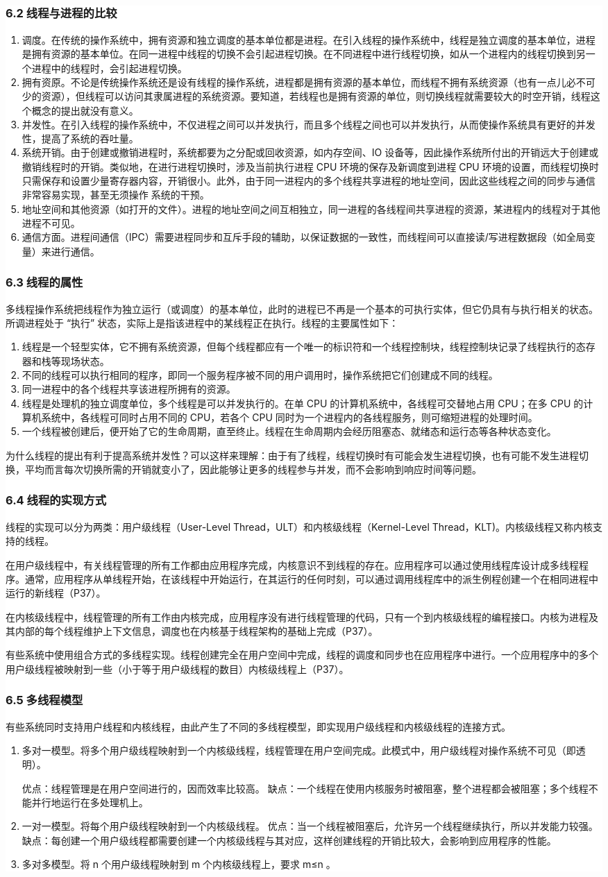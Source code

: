 ### 6.2 线程与进程的比较

1. 调度。在传统的操作系统中，拥有资源和独立调度的基本单位都是进程。在引入线程的操作系统中，线程是独立调度的基本单位，进程是拥有资源的基本单位。在同一进程中线程的切换不会引起进程切换。在不同进程中进行线程切换，如从一个进程内的线程切换到另一个进程中的线程时，会引起进程切换。
2. 拥有资原。不论是传统操作系统还是设有线程的操作系统，进程都是拥有资源的基本单位，而线程不拥有系统资源（也有一点儿必不可少的资源），但线程可以访问其隶属进程的系统资源。要知道，若线程也是拥有资源的单位，则切换线程就需要较大的时空开销，线程这个概念的提出就没有意义。
3. 并发性。在引入线程的操作系统中，不仅进程之间可以并发执行，而且多个线程之间也可以并发执行，从而使操作系统具有更好的并发性，提高了系统的吞吐量。
4. 系统开销。由于创建或撤销进程时，系统都要为之分配或回收资源，如内存空间、IO 设备等，因此操作系统所付出的开销远大于创建或撤销线程时的开销。类似地，在进行进程切换时，涉及当前执行进程 CPU 环境的保存及新调度到进程 CPU 环境的设置，而线程切换时只需保存和设置少量寄存器内容，开销很小。此外，由于同一进程内的多个线程共享进程的地址空间，因此这些线程之间的同步与通信非常容易实现，甚至无须操作
   系统的干预。
5. 地址空间和其他资源（如打开的文件）。进程的地址空间之间互相独立，同一进程的各线程间共享进程的资源，某进程内的线程对于其他进程不可见。
6. 通信方面。进程间通信（IPC）需要进程同步和互斥手段的辅助，以保证数据的一致性，而线程间可以直接读/写进程数据段（如全局变量）来进行通信。

### 6.3 线程的属性

多线程操作系统把线程作为独立运行（或调度）的基本单位，此时的进程已不再是一个基本的可执行实体，但它仍具有与执行相关的状态。所调进程处于 “执行” 状态，实际上是指该进程中的某线程正在执行。线程的主要属性如下：

1. 线程是一个轻型实体，它不拥有系统资源，但每个线程都应有一个唯一的标识符和一个线程控制块，线程控制块记录了线程执行的态存器和栈等现场状态。
2. 不同的线程可以执行相同的程序，即同一个服务程序被不同的用户调用时，操作系统把它们创建成不同的线程。
3. 同一进程中的各个线程共享该进程所拥有的资源。
4. 线程是处理机的独立调度单位，多个线程是可以并发执行的。在单 CPU 的计算机系统中，各线程可交替地占用 CPU；在多 CPU 的计算机系统中，各线程可同时占用不同的 CPU，若各个 CPU 同时为一个进程内的各线程服务，则可缩短进程的处理时间。
5. 一个线程被创建后，便开始了它的生命周期，直至终止。线程在生命周期内会经历阻塞态、就绪态和运行态等各种状态变化。

为什么线程的提出有利于提高系统并发性？可以这样来理解：由于有了线程，线程切换时有可能会发生进程切换，也有可能不发生进程切换，平均而言每次切换所需的开销就变小了，因此能够让更多的线程参与并发，而不会影响到响应时间等问题。

### 6.4 线程的实现方式

线程的实现可以分为两类：用户级线程（User-Level Thread，ULT）和内核级线程（Kernel-Level Thread，KLT)。内核级线程又称内核支持的线程。

在用户级线程中，有关线程管理的所有工作都由应用程序完成，内核意识不到线程的存在。应用程序可以通过使用线程库设计成多线程程序。通常，应用程序从单线程开始，在该线程中开始运行，在其运行的任何时刻，可以通过调用线程库中的派生例程创建一个在相同进程中运行的新线程（P37）。

在内核级线程中，线程管理的所有工作由内核完成，应用程序没有进行线程管理的代码，只有一个到内核级线程的编程接口。内核为进程及其内部的每个线程维护上下文信息，调度也在内核基于线程架构的基础上完成（P37）。

有些系统中使用组合方式的多线程实现。线程创建完全在用户空间中完成，线程的调度和同步也在应用程序中进行。一个应用程序中的多个用户级线程被映射到一些（小于等于用户级线程的数目）内核级线程上（P37）。

### 6.5 多线程模型

有些系统同时支持用户线程和内核线程，由此产生了不同的多线程模型，即实现用户级线程和内核级线程的连接方式。

1. 多对一模型。将多个用户级线程映射到一个内核级线程，线程管理在用户空间完成。此模式中，用户级线程对操作系统不可见（即透明）。

   优点：线程管理是在用户空间进行的，因而效率比较高。
   缺点：一个线程在使用内核服务时被阻塞，整个进程都会被阻塞；多个线程不能并行地运行在多处理机上。

2. 一对一模型。将每个用户级线程映射到一个内核级线程。
   优点：当一个线程被阻塞后，允许另一个线程继续执行，所以并发能力较强。
   缺点：每创建一个用户级线程都需要创建一个内核级线程与其对应，这样创建线程的开销比较大，会影响到应用程序的性能。

3. 多对多模型。将 n 个用户级线程映射到 m 个内核级线程上，要求 m≤n 。
